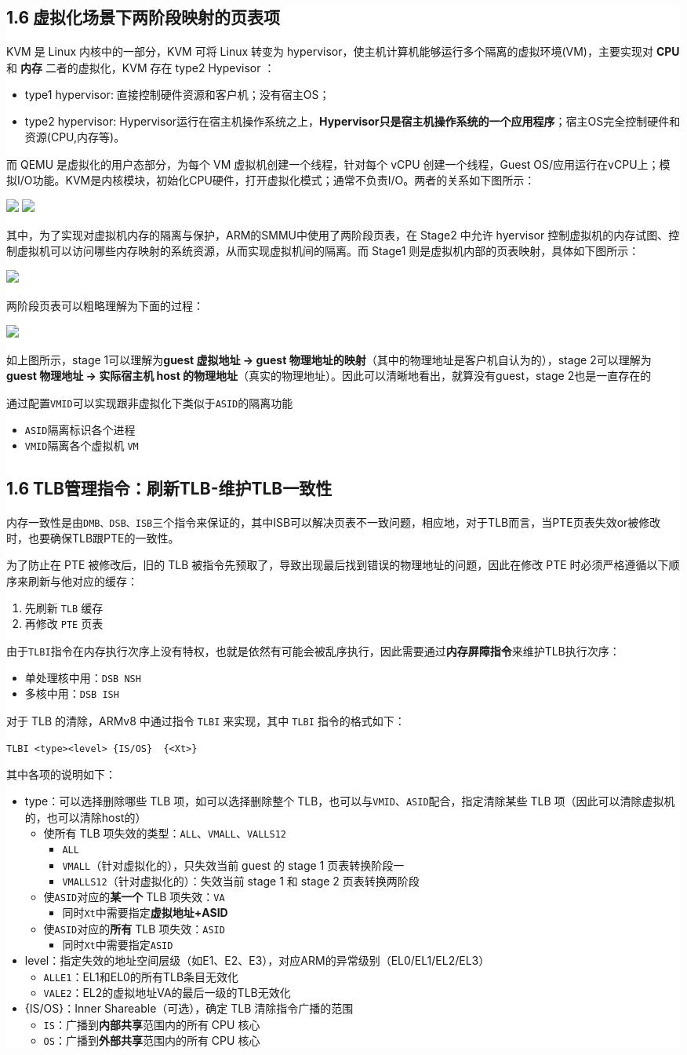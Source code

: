 

## 1.6 虚拟化场景下两阶段映射的页表项

KVM 是 Linux 内核中的一部分，KVM 可将 Linux 转变为 hypervisor，使主机计算机能够运行多个隔离的虚拟环境(VM)，主要实现对 **CPU** 和 **内存** 二者的虚拟化，KVM 存在 type2 Hypevisor ：
- type1 hypervisor: 直接控制硬件资源和客户机；没有宿主OS；

- type2 hypervisor: Hypervisor运行在宿主机操作系统之上，**Hypervisor只是宿主机操作系统的一个应用程序**；宿主OS完全控制硬件和资源(CPU,内存等)。

而 QEMU 是虚拟化的用户态部分，为每个 VM 虚拟机创建一个线程，针对每个 vCPU 创建一个线程，Guest OS/应用运行在vCPU上；模拟I/O功能。KVM是内核模块，初始化CPU硬件，打开虚拟化模式；通常不负责I/O。两者的关系如下图所示：

<img src="./picture/虚拟化KVM和QEMU.png">

<img src="./picture/虚拟化KVM和QEMU的等级关系.png">

其中，为了实现对虚拟机内存的隔离与保护，ARM的SMMU中使用了两阶段页表，在 Stage2 中允许 hyervisor 控制虚拟机的内存试图、控制虚拟机可以访问哪些内存映射的系统资源，从而实现虚拟机间的隔离。而 Stage1 则是虚拟机内部的页表映射，具体如下图所示：

<img src="./picture/SMMU两阶段页表.png">

两阶段页表可以粗略理解为下面的过程：

<img src="./picture/TLB两阶段页表.PNG">

如上图所示，stage 1可以理解为**guest 虚拟地址 -> guest 物理地址的映射**（其中的物理地址是客户机自认为的），stage 2可以理解为**guest 物理地址 -> 实际宿主机 host 的物理地址**（真实的物理地址）。因此可以清晰地看出，就算没有guest，stage 2也是一直存在的

通过配置`VMID`可以实现跟非虚拟化下类似于`ASID`的隔离功能
- `ASID`隔离标识各个进程
- `VMID`隔离各个虚拟机 `VM`


## 1.6 TLB管理指令：刷新TLB-维护TLB一致性

内存一致性是由`DMB、DSB、ISB`三个指令来保证的，其中ISB可以解决页表不一致问题，相应地，对于TLB而言，当PTE页表失效or被修改时，也要确保TLB跟PTE的一致性。

为了防止在 PTE 被修改后，旧的 TLB 被指令先预取了，导致出现最后找到错误的物理地址的问题，因此在修改 PTE 时必须严格遵循以下顺序来刷新与他对应的缓存：
1. 先刷新 `TLB` 缓存
2. 再修改 `PTE` 页表

由于`TLBI`指令在内存执行次序上没有特权，也就是依然有可能会被乱序执行，因此需要通过**内存屏障指令**来维护TLB执行次序：

- 单处理核中用：`DSB NSH`
- 多核中用：`DSB ISH`

对于 TLB 的清除，ARMv8 中通过指令 `TLBI` 来实现，其中 `TLBI` 指令的格式如下：

```armasm
TLBI <type><level> {IS/OS}  {<Xt>}
```

其中各项的说明如下：

- type：可以选择删除哪些 TLB 项，如可以选择删除整个 TLB，也可以与`VMID`、`ASID`配合，指定清除某些 TLB 项（因此可以清除虚拟机的，也可以清除host的）
    - 使所有 TLB 项失效的类型：`ALL`、`VMALL`、`VALLS12`
        - `ALL`
        - `VMALL`（针对虚拟化的），只失效当前 guest 的 stage 1 页表转换阶段一
        - `VMALLS12`（针对虚拟化的）：失效当前 stage 1 和 stage 2 页表转换两阶段
    - 使`ASID`对应的**某一个** TLB 项失效：`VA`
        - 同时`Xt`中需要指定**虚拟地址+ASID**
    - 使`ASID`对应的**所有** TLB 项失效：`ASID`
        - 同时`Xt`中需要指定`ASID`
- level：指定失效的地址空间层级（如E1、E2、E3），对应ARM的异常级别（EL0/EL1/EL2/EL3）
    - `ALLE1`：EL1和EL0的所有TLB条目无效化
    - `VALE2`：EL2的虚拟地址VA的最后一级的TLB无效化
- {IS/OS}：Inner Shareable（可选），确定 TLB 清除指令广播的范围
    - `IS`：广播到**内部共享**范围内的所有 CPU 核心
    - `OS`：广播到**外部共享**范围内的所有 CPU 核心